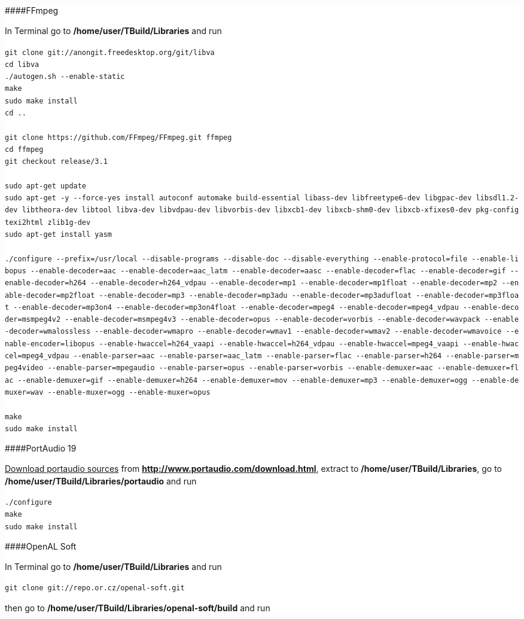 ####FFmpeg

In Terminal go to **/home/user/TBuild/Libraries** and run

    git clone git://anongit.freedesktop.org/git/libva
    cd libva
    ./autogen.sh --enable-static
    make
    sudo make install
    cd ..

    git clone https://github.com/FFmpeg/FFmpeg.git ffmpeg
    cd ffmpeg
    git checkout release/3.1

    sudo apt-get update
    sudo apt-get -y --force-yes install autoconf automake build-essential libass-dev libfreetype6-dev libgpac-dev libsdl1.2-dev libtheora-dev libtool libva-dev libvdpau-dev libvorbis-dev libxcb1-dev libxcb-shm0-dev libxcb-xfixes0-dev pkg-config texi2html zlib1g-dev
    sudo apt-get install yasm

    ./configure --prefix=/usr/local --disable-programs --disable-doc --disable-everything --enable-protocol=file --enable-libopus --enable-decoder=aac --enable-decoder=aac_latm --enable-decoder=aasc --enable-decoder=flac --enable-decoder=gif --enable-decoder=h264 --enable-decoder=h264_vdpau --enable-decoder=mp1 --enable-decoder=mp1float --enable-decoder=mp2 --enable-decoder=mp2float --enable-decoder=mp3 --enable-decoder=mp3adu --enable-decoder=mp3adufloat --enable-decoder=mp3float --enable-decoder=mp3on4 --enable-decoder=mp3on4float --enable-decoder=mpeg4 --enable-decoder=mpeg4_vdpau --enable-decoder=msmpeg4v2 --enable-decoder=msmpeg4v3 --enable-decoder=opus --enable-decoder=vorbis --enable-decoder=wavpack --enable-decoder=wmalossless --enable-decoder=wmapro --enable-decoder=wmav1 --enable-decoder=wmav2 --enable-decoder=wmavoice --enable-encoder=libopus --enable-hwaccel=h264_vaapi --enable-hwaccel=h264_vdpau --enable-hwaccel=mpeg4_vaapi --enable-hwaccel=mpeg4_vdpau --enable-parser=aac --enable-parser=aac_latm --enable-parser=flac --enable-parser=h264 --enable-parser=mpeg4video --enable-parser=mpegaudio --enable-parser=opus --enable-parser=vorbis --enable-demuxer=aac --enable-demuxer=flac --enable-demuxer=gif --enable-demuxer=h264 --enable-demuxer=mov --enable-demuxer=mp3 --enable-demuxer=ogg --enable-demuxer=wav --enable-muxer=ogg --enable-muxer=opus

    make
    sudo make install

####PortAudio 19

[Download portaudio sources](http://www.portaudio.com/archives/pa_stable_v19_20140130.tgz) from **http://www.portaudio.com/download.html**, extract to **/home/user/TBuild/Libraries**, go to **/home/user/TBuild/Libraries/portaudio** and run

    ./configure
    make
    sudo make install

####OpenAL Soft

In Terminal go to **/home/user/TBuild/Libraries** and run

    git clone git://repo.or.cz/openal-soft.git

then go to **/home/user/TBuild/Libraries/openal-soft/build** and run

